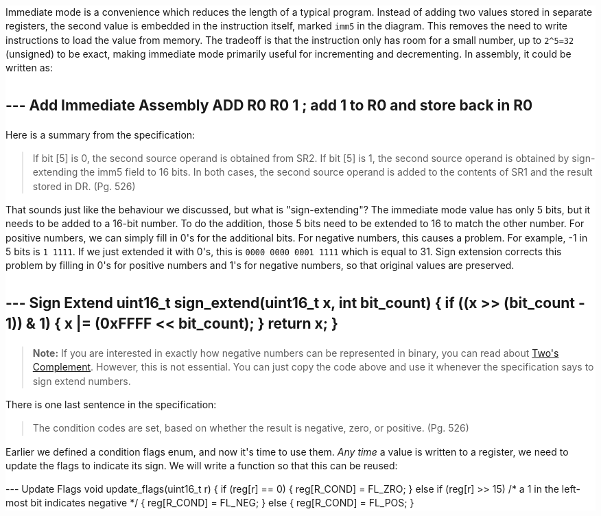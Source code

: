 Immediate mode is a convenience which reduces the length of a typical program.
Instead of adding two values stored in separate registers, the second value is embedded in the instruction itself, marked
`imm5` in the diagram.
This removes the need to write instructions to load the value from memory.
The tradeoff is that the instruction only has room for a small number, up to `2^5=32` (unsigned) to be exact,
making immediate mode primarily useful for incrementing and decrementing. In assembly, it could be written as:


--- Add Immediate Assembly
ADD R0 R0 1 ; add 1 to R0 and store back in R0
---

Here is a summary from the specification:

> If bit [5] is 0, the second source operand is obtained from SR2. If bit [5] is 1, the second source operand is obtained by sign-extending the imm5 field to 16 bits. In both cases, the second source operand is added to the contents of SR1 and the result stored in DR. (Pg. 526)

That sounds just like the behaviour we discussed, but what is "sign-extending"? The immediate mode value has only 5 bits, but it needs to be added to a 16-bit number. To do the addition, those 5 bits need to be extended to 16 to match the other number. For positive numbers, we can simply fill in 0's for the additional bits. For negative numbers, this causes a problem. For example, -1 in 5 bits is `1 1111`. If we just extended it with 0's, this is `0000 0000 0001 1111` which is equal to 31. Sign extension corrects this problem by filling in 0's for positive numbers and 1's for negative numbers, so that original values are preserved.

--- Sign Extend
uint16_t sign_extend(uint16_t x, int bit_count)
{
    if ((x >> (bit_count - 1)) & 1) {
        x |= (0xFFFF << bit_count);
    }
    return x;
}
---

> **Note:** If you are interested in exactly how negative numbers can be represented in binary, you can read about [Two's Complement](https://en.wikipedia.org/wiki/Two%27s_complement). However, this is not essential. You can just copy the code above and use it whenever the specification says to sign extend numbers.

There is one last sentence in the specification:

> The condition codes are set, based on whether the result is negative, zero, or positive. (Pg. 526)

Earlier we defined a condition flags enum, and now it's time to use them. *Any time* a value is written to a register, we need to update the flags to indicate its sign. We will write a function so that this can be reused:

--- Update Flags
void update_flags(uint16_t r)
{
    if (reg[r] == 0)
    {
        reg[R_COND] = FL_ZRO;
    }
    else if (reg[r] >> 15) /* a 1 in the left-most bit indicates negative */
    {
        reg[R_COND] = FL_NEG;
    }
    else
    {
        reg[R_COND] = FL_POS;
    }